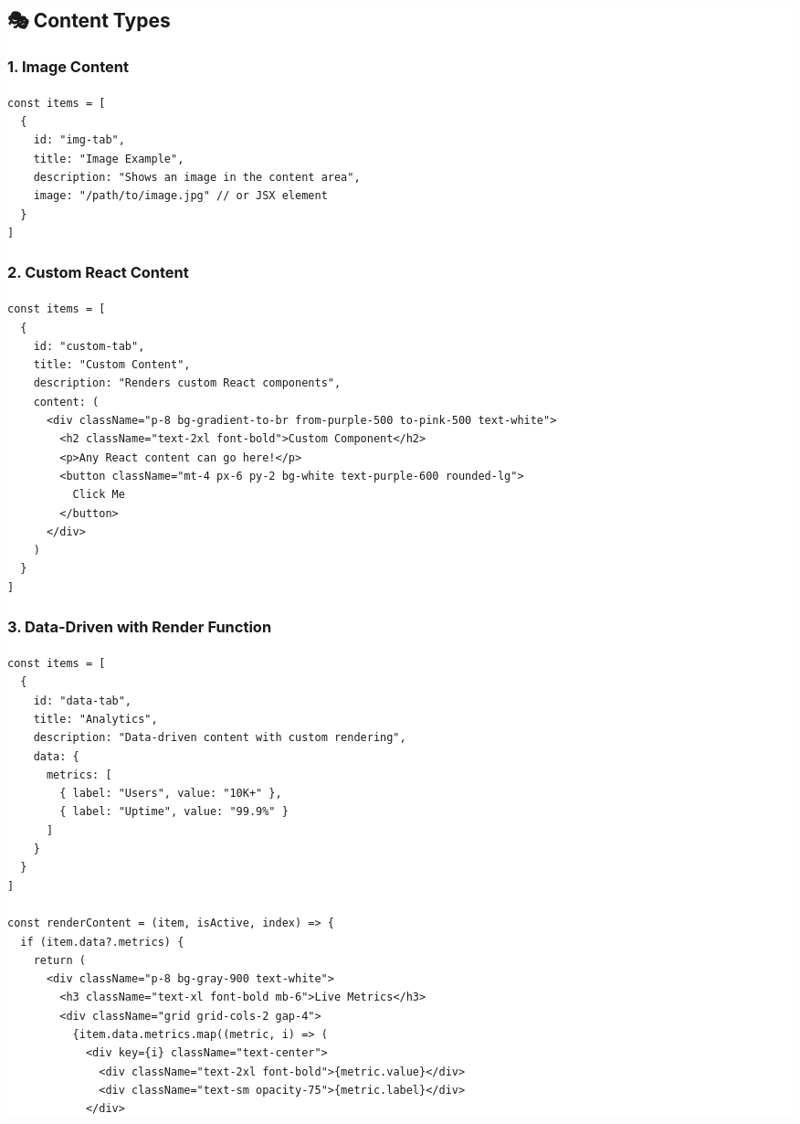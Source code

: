 ## 🎭 Content Types

### 1. Image Content

```tsx
const items = [
  {
    id: "img-tab",
    title: "Image Example",
    description: "Shows an image in the content area",
    image: "/path/to/image.jpg" // or JSX element
  }
]
```

### 2. Custom React Content

```tsx
const items = [
  {
    id: "custom-tab",
    title: "Custom Content",
    description: "Renders custom React components",
    content: (
      <div className="p-8 bg-gradient-to-br from-purple-500 to-pink-500 text-white">
        <h2 className="text-2xl font-bold">Custom Component</h2>
        <p>Any React content can go here!</p>
        <button className="mt-4 px-6 py-2 bg-white text-purple-600 rounded-lg">
          Click Me
        </button>
      </div>
    )
  }
]
```

### 3. Data-Driven with Render Function

```tsx
const items = [
  {
    id: "data-tab",
    title: "Analytics",
    description: "Data-driven content with custom rendering",
    data: {
      metrics: [
        { label: "Users", value: "10K+" },
        { label: "Uptime", value: "99.9%" }
      ]
    }
  }
]

const renderContent = (item, isActive, index) => {
  if (item.data?.metrics) {
    return (
      <div className="p-8 bg-gray-900 text-white">
        <h3 className="text-xl font-bold mb-6">Live Metrics</h3>
        <div className="grid grid-cols-2 gap-4">
          {item.data.metrics.map((metric, i) => (
            <div key={i} className="text-center">
              <div className="text-2xl font-bold">{metric.value}</div>
              <div className="text-sm opacity-75">{metric.label}</div>
            </div>
```